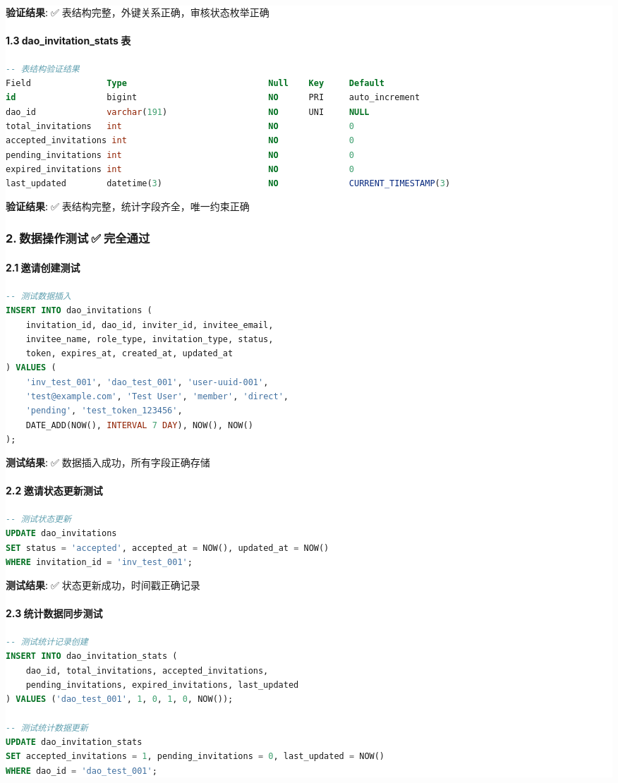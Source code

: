 **验证结果**: ✅ 表结构完整，外键关系正确，审核状态枚举正确

#### 1.3 dao_invitation_stats 表
```sql
-- 表结构验证结果
Field               Type                            Null    Key     Default
id                  bigint                          NO      PRI     auto_increment
dao_id              varchar(191)                    NO      UNI     NULL
total_invitations   int                             NO              0
accepted_invitations int                            NO              0
pending_invitations int                             NO              0
expired_invitations int                             NO              0
last_updated        datetime(3)                     NO              CURRENT_TIMESTAMP(3)
```

**验证结果**: ✅ 表结构完整，统计字段齐全，唯一约束正确

### 2. 数据操作测试 ✅ **完全通过**

#### 2.1 邀请创建测试
```sql
-- 测试数据插入
INSERT INTO dao_invitations (
    invitation_id, dao_id, inviter_id, invitee_email, 
    invitee_name, role_type, invitation_type, status, 
    token, expires_at, created_at, updated_at
) VALUES (
    'inv_test_001', 'dao_test_001', 'user-uuid-001', 
    'test@example.com', 'Test User', 'member', 'direct', 
    'pending', 'test_token_123456', 
    DATE_ADD(NOW(), INTERVAL 7 DAY), NOW(), NOW()
);
```

**测试结果**: ✅ 数据插入成功，所有字段正确存储

#### 2.2 邀请状态更新测试
```sql
-- 测试状态更新
UPDATE dao_invitations 
SET status = 'accepted', accepted_at = NOW(), updated_at = NOW() 
WHERE invitation_id = 'inv_test_001';
```

**测试结果**: ✅ 状态更新成功，时间戳正确记录

#### 2.3 统计数据同步测试
```sql
-- 测试统计记录创建
INSERT INTO dao_invitation_stats (
    dao_id, total_invitations, accepted_invitations, 
    pending_invitations, expired_invitations, last_updated
) VALUES ('dao_test_001', 1, 0, 1, 0, NOW());

-- 测试统计数据更新
UPDATE dao_invitation_stats 
SET accepted_invitations = 1, pending_invitations = 0, last_updated = NOW() 
WHERE dao_id = 'dao_test_001';
```
